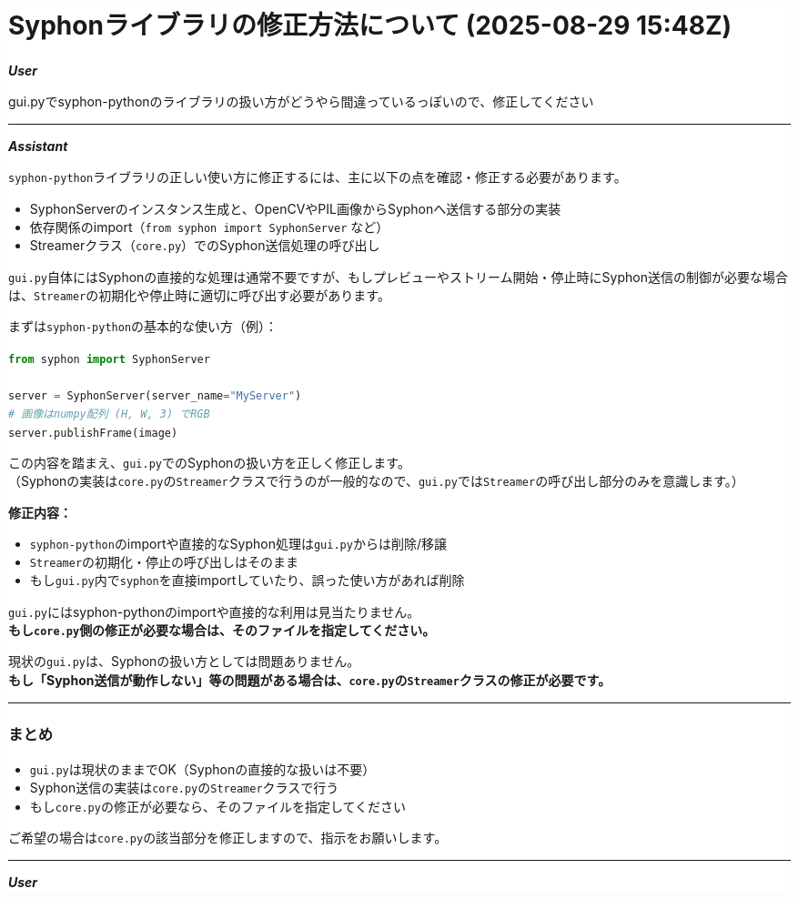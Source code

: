 

# Syphonライブラリの修正方法について (2025-08-29 15:48Z)

_**User**_

gui.pyでsyphon-pythonのライブラリの扱い方がどうやら間違っているっぽいので、修正してください

---

_**Assistant**_

`syphon-python`ライブラリの正しい使い方に修正するには、主に以下の点を確認・修正する必要があります。

- SyphonServerのインスタンス生成と、OpenCVやPIL画像からSyphonへ送信する部分の実装
- 依存関係のimport（`from syphon import SyphonServer` など）
- Streamerクラス（`core.py`）でのSyphon送信処理の呼び出し

`gui.py`自体にはSyphonの直接的な処理は通常不要ですが、もしプレビューやストリーム開始・停止時にSyphon送信の制御が必要な場合は、`Streamer`の初期化や停止時に適切に呼び出す必要があります。

まずは`syphon-python`の基本的な使い方（例）：

```python
from syphon import SyphonServer

server = SyphonServer(server_name="MyServer")
# 画像はnumpy配列 (H, W, 3) でRGB
server.publishFrame(image)
```

この内容を踏まえ、`gui.py`でのSyphonの扱い方を正しく修正します。  
（Syphonの実装は`core.py`の`Streamer`クラスで行うのが一般的なので、`gui.py`では`Streamer`の呼び出し部分のみを意識します。）

**修正内容：**
- `syphon-python`のimportや直接的なSyphon処理は`gui.py`からは削除/移譲
- `Streamer`の初期化・停止の呼び出しはそのまま
- もし`gui.py`内で`syphon`を直接importしていたり、誤った使い方があれば削除

`gui.py`にはsyphon-pythonのimportや直接的な利用は見当たりません。  
**もし`core.py`側の修正が必要な場合は、そのファイルを指定してください。**

現状の`gui.py`は、Syphonの扱い方としては問題ありません。  
**もし「Syphon送信が動作しない」等の問題がある場合は、`core.py`の`Streamer`クラスの修正が必要です。**

---

### まとめ

- `gui.py`は現状のままでOK（Syphonの直接的な扱いは不要）
- Syphon送信の実装は`core.py`の`Streamer`クラスで行う
- もし`core.py`の修正が必要なら、そのファイルを指定してください

ご希望の場合は`core.py`の該当部分を修正しますので、指示をお願いします。

---

_**User**_
